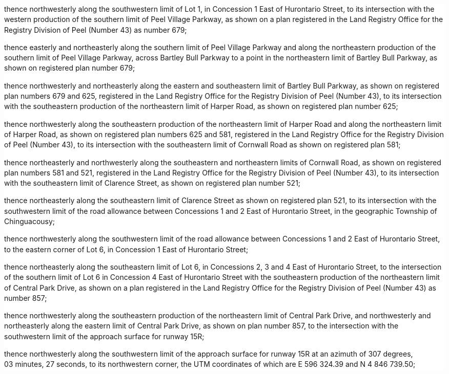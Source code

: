 

thence northwesterly along the southwestern limit of Lot 1, in Concession 1 East of Hurontario Street, to its intersection with the western production of the southern limit of Peel Village Parkway, as shown on a plan registered in the Land Registry Office for the Registry Division of Peel (Number 43) as number 679;



thence easterly and northeasterly along the southern limit of Peel Village Parkway and along the northeastern production of the southern limit of Peel Village Parkway, across Bartley Bull Parkway to a point in the northeastern limit of Bartley Bull Parkway, as shown on registered plan number 679;



thence northwesterly and northeasterly along the eastern and southeastern limit of Bartley Bull Parkway, as shown on registered plan numbers 679 and 625, registered in the Land Registry Office for the Registry Division of Peel (Number 43), to its intersection with the southeastern production of the northeastern limit of Harper Road, as shown on registered plan number 625;



thence northwesterly along the southeastern production of the northeastern limit of Harper Road and along the northeastern limit of Harper Road, as shown on registered plan numbers 625 and 581, registered in the Land Registry Office for the Registry Division of Peel (Number 43), to its intersection with the southeastern limit of Cornwall Road as shown on registered plan 581;



thence northeasterly and northwesterly along the southeastern and northeastern limits of Cornwall Road, as shown on registered plan numbers 581 and 521, registered in the Land Registry Office for the Registry Division of Peel (Number 43), to its intersection with the southeastern limit of Clarence Street, as shown on registered plan number 521;



thence northeasterly along the southeastern limit of Clarence Street as shown on registered plan 521, to its intersection with the southwestern limit of the road allowance between Concessions 1 and 2 East of Hurontario Street, in the geographic Township of Chinguacousy;



thence northwesterly along the southwestern limit of the road allowance between Concessions 1 and 2 East of Hurontario Street, to the eastern corner of Lot 6, in Concession 1 East of Hurontario Street;



thence northeasterly along the southeastern limit of Lot 6, in Concessions 2, 3 and 4 East of Hurontario Street, to the intersection of the southern limit of Lot 6 in Concession 4 East of Hurontario Street with the southeastern production of the northeastern limit of Central Park Drive, as shown on a plan registered in the Land Registry Office for the Registry Division of Peel (Number 43) as number 857;



thence northwesterly along the southeastern production of the northeastern limit of Central Park Drive, and northwesterly and northeasterly along the eastern limit of Central Park Drive, as shown on plan number 857, to the intersection with the southwestern limit of the approach surface for runway 15R;



thence northwesterly along the southwestern limit of the approach surface for runway 15R at an azimuth of 307 degrees, 03 minutes, 27 seconds, to its northwestern corner, the UTM coordinates of which are E 596 324.39 and N 4 846 739.50;
